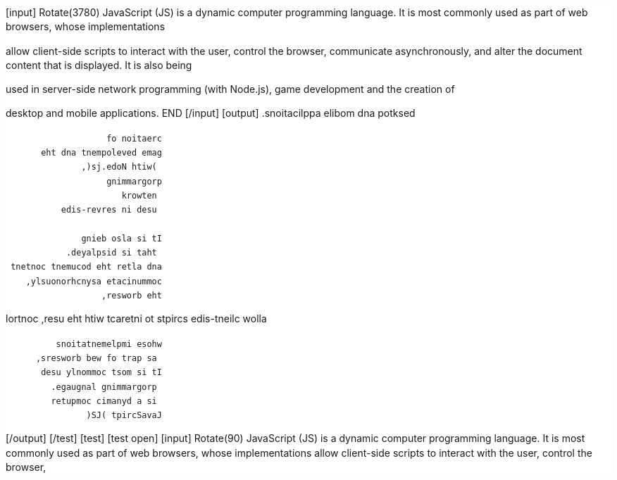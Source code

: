[input]
Rotate(3780)
JavaScript (JS)
 is a dynamic computer
 programming language.
It is most commonly used
 as part of web browsers,
whose implementations

 allow client-side scripts
to interact with the user, control 
the browser,
communicate asynchronously,
and alter the document content
 that is displayed.
It is also being

 used in server-side
 network
programming
 (with Node.js),
game development and the
creation of

 desktop and mobile applications.
END
[/input]
[output]
.snoitacilppa elibom dna potksed 
                                   
                        fo noitaerc
           eht dna tnempoleved emag
                   ,)sj.edoN htiw( 
                        gnimmargorp
                           krowten 
               edis-revres ni desu 
                                   
                   gnieb osla si tI
                .deyalpsid si taht 
     tnetnoc tnemucod eht retla dna
        ,ylsuonorhcnysa etacinummoc
                       ,resworb eht
 lortnoc ,resu eht htiw tcaretni ot
         stpircs edis-tneilc wolla 
                                   
              snoitatnemelpmi esohw
          ,sresworb bew fo trap sa 
           desu ylnommoc tsom si tI
             .egaugnal gnimmargorp 
             retupmoc cimanyd a si 
                    )SJ( tpircSavaJ
[/output]
[/test]
[test]
[test open]
[input]
Rotate(90)
JavaScript (JS)
 is a dynamic computer
 programming language.
It is most commonly used
 as part of web browsers,
whose implementations
 allow client-side scripts
to interact with the user, control 
the browser,